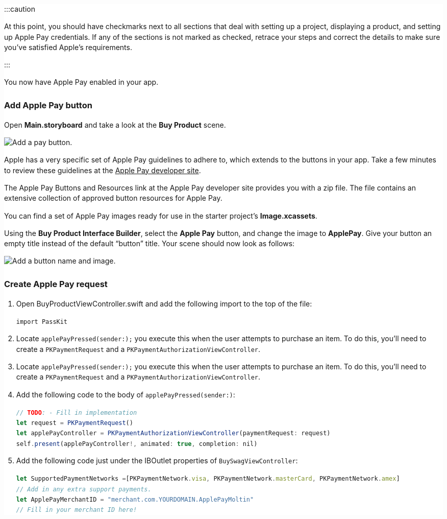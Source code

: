 :::caution

At this point, you should have checkmarks next to all sections that deal with setting up a project, displaying a product, and setting up Apple Pay credentials. If any of the sections is not marked as checked, retrace your steps and correct the details to make sure you’ve satisfied Apple’s requirements.

:::

You now have Apple Pay enabled in your app.

### Add Apple Pay button

Open **Main.storyboard** and take a look at the **Buy Product** scene.

![Add a pay button.](/assets/apple-swift-2.png)

Apple has a very specific set of Apple Pay guidelines to adhere to, which extends to the buttons in your app. Take a few minutes to review these guidelines at the [Apple Pay developer site](https://developer.apple.com/apple-pay/).

The Apple Pay Buttons and Resources link at the Apple Pay developer site provides you with a zip file. The file contains an extensive collection of approved button resources for Apple Pay.

You can find a set of Apple Pay images ready for use in the starter project’s **Image.xcassets**.

Using the **Buy Product Interface Builder**, select the **Apple Pay** button, and change the image to **ApplePay**. Give your button an empty title instead of the default “button” title. Your scene should now look as follows:

![Add a button name and image.](/assets/apple-swift-3.png)

### Create Apple Pay request

1. Open BuyProductViewController.swift and add the following import to the top of the file:

    ```sh
    import PassKit
    ```

2. Locate `applePayPressed(sender:);` you execute this when the user attempts to purchase an item. To do this, you’ll need to create a `PKPaymentRequest` and a `PKPaymentAuthorizationViewController`.
3. Locate `applePayPressed(sender:);` you execute this when the user attempts to purchase an item. To do this, you’ll need to create a `PKPaymentRequest` and a `PKPaymentAuthorizationViewController`.
4. Add the following code to the body of `applePayPressed(sender:)`:

    ```javascript
    // TODO: - Fill in implementation
    let request = PKPaymentRequest()
    let applePayController = PKPaymentAuthorizationViewController(paymentRequest: request)
    self.present(applePayController!, animated: true, completion: nil)
    ```

5. Add the following code just under the IBOutlet properties of `BuySwagViewController`:

    ```javascript
    let SupportedPaymentNetworks =[PKPaymentNetwork.visa, PKPaymentNetwork.masterCard, PKPaymentNetwork.amex]
    // Add in any extra support payments.
    let ApplePayMerchantID = "merchant.com.YOURDOMAIN.ApplePayMoltin"
    // Fill in your merchant ID here!
    ```

